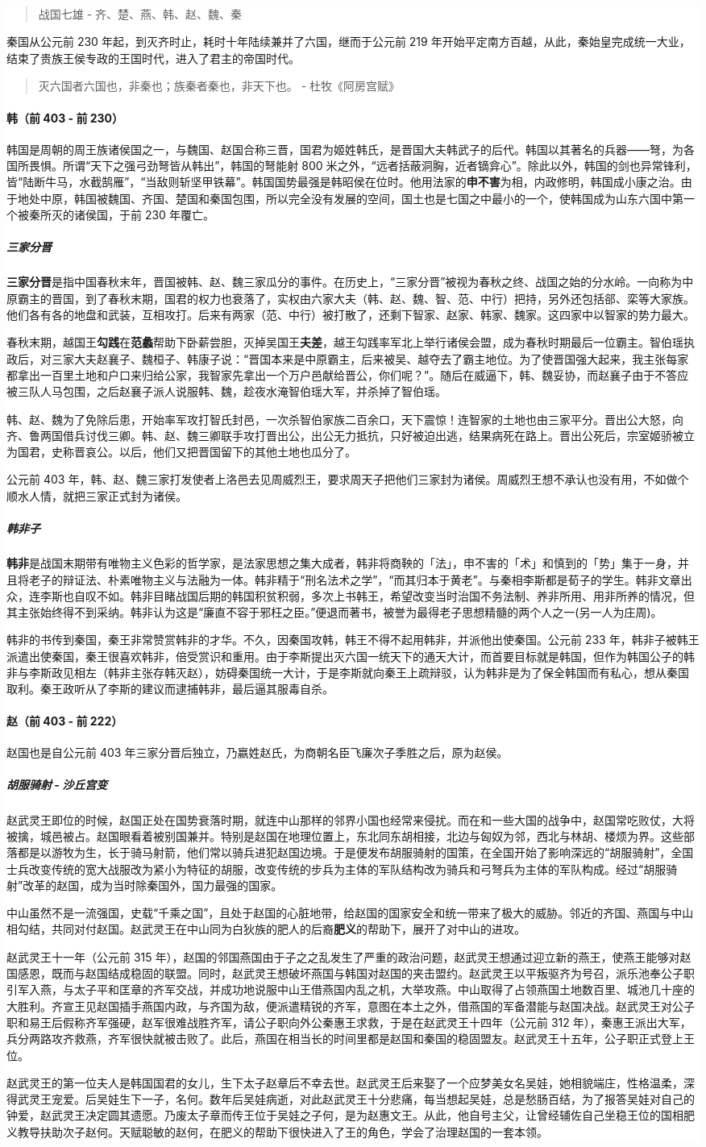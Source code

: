 > 战国七雄 - 齐、楚、燕、韩、赵、魏、秦

秦国从公元前 230 年起，到灭齐时止，耗时十年陆续兼并了六国，继而于公元前 219 年开始平定南方百越，从此，秦始皇完成统一大业，结束了贵族王侯专政的王国时代，进入了君主的帝国时代。

> 灭六国者六国也，非秦也；族秦者秦也，非天下也。 - 杜牧《阿房宫赋》

#### 韩（前 403 - 前 230）

韩国是周朝的周王族诸侯国之一，与魏国、赵国合称三晋，国君为姬姓韩氏，是晋国大夫韩武子的后代。韩国以其著名的兵器——弩，为各国所畏惧。所谓“天下之强弓劲弩皆从韩出”，韩国的弩能射 800 米之外，“远者括蔽洞胸，近者镝弇心”。除此以外，韩国的剑也异常锋利，皆“陆断牛马，水截鹄雁”，“当敌则斩坚甲铁幕”。韩国国势最强是韩昭侯在位时。他用法家的**申不害**为相，内政修明，韩国成小康之治。由于地处中原，韩国被魏国、齐国、楚国和秦国包围，所以完全没有发展的空间，国土也是七国之中最小的一个，使韩国成为山东六国中第一个被秦所灭的诸侯国，于前 230 年覆亡。

##### 三家分晋

**三家分晋**是指中国春秋末年，晋国被韩、赵、魏三家瓜分的事件。在历史上，“三家分晋”被视为春秋之终、战国之始的分水岭。一向称为中原霸主的晋国，到了春秋末期，国君的权力也衰落了，实权由六家大夫（韩、赵、魏、智、范、中行）把持，另外还包括郤、栾等大家族。他们各有各的地盘和武装，互相攻打。后来有两家（范、中行）被打散了，还剩下智家、赵家、韩家、魏家。这四家中以智家的势力最大。

春秋末期，越国王**勾践**在**范蠡**帮助下卧薪尝胆，灭掉吴国王**夫差**，越王勾践率军北上举行诸侯会盟，成为春秋时期最后一位霸主。智伯瑶执政后，对三家大夫赵襄子、魏桓子、韩康子说：“晋国本来是中原霸主，后来被吴、越夺去了霸主地位。为了使晋国强大起来，我主张每家都拿出一百里土地和户口来归给公家，我智家先拿出一个万户邑献给晋公，你们呢？”。随后在威逼下，韩、魏妥协，而赵襄子由于不答应被三队人马包围，之后赵襄子派人说服韩、魏，趁夜水淹智伯瑶大军，并杀掉了智伯瑶。

韩、赵、魏为了免除后患，开始率军攻打智氏封邑，一次杀智伯家族二百余口，天下震惊！连智家的土地也由三家平分。晋出公大怒，向齐、鲁两国借兵讨伐三卿。韩、赵、魏三卿联手攻打晋出公，出公无力抵抗，只好被迫出逃，结果病死在路上。晋出公死后，宗室姬骄被立为国君，史称晋哀公。以后，他们又把晋国留下的其他土地也瓜分了。

公元前 403 年，韩、赵、魏三家打发使者上洛邑去见周威烈王，要求周天子把他们三家封为诸侯。周威烈王想不承认也没有用，不如做个顺水人情，就把三家正式封为诸侯。

##### 韩非子

**韩非**是战国末期带有唯物主义色彩的哲学家，是法家思想之集大成者，韩非将商鞅的「法」，申不害的「术」和慎到的「势」集于一身，并且将老子的辩证法、朴素唯物主义与法融为一体。韩非精于“刑名法术之学”，“而其归本于黄老”。与秦相李斯都是荀子的学生。韩非文章出众，连李斯也自叹不如。韩非目睹战国后期的韩国积贫积弱，多次上书韩王，希望改变当时治国不务法制、养非所用、用非所养的情况，但其主张始终得不到采纳。韩非认为这是“廉直不容于邪枉之臣。”便退而著书，被誉为最得老子思想精髓的两个人之一(另一人为庄周)。

韩非的书传到秦国，秦王非常赞赏韩非的才华。不久，因秦国攻韩，韩王不得不起用韩非，并派他出使秦国。公元前 233 年，韩非子被韩王派遣出使秦国，秦王很喜欢韩非，倍受赏识和重用。由于李斯提出灭六国一统天下的通天大计，而首要目标就是韩国，但作为韩国公子的韩非与李斯政见相左（韩非主张存韩灭赵），妨碍秦国统一大计，于是李斯就向秦王上疏辩驳，认为韩非是为了保全韩国而有私心，想从秦国取利。秦王政听从了李斯的建议而逮捕韩非，最后逼其服毒自杀。

#### 赵（前 403 - 前 222）

赵国也是自公元前 403 年三家分晋后独立，乃嬴姓赵氏，为商朝名臣飞廉次子季胜之后，原为赵侯。

##### 胡服骑射 - 沙丘宫变

赵武灵王即位的时候，赵国正处在国势衰落时期，就连中山那样的邻界小国也经常来侵扰。而在和一些大国的战争中，赵国常吃败仗，大将被擒，城邑被占。赵国眼看着被别国兼并。特别是赵国在地理位置上，东北同东胡相接，北边与匈奴为邻，西北与林胡、楼烦为界。这些部落都是以游牧为生，长于骑马射箭，他们常以骑兵进犯赵国边境。于是便发布胡服骑射的国策，在全国开始了影响深远的“胡服骑射”，全国士兵改变传统的宽大战服改为紧小为特征的胡服，改变传统的步兵为主体的军队结构改为骑兵和弓弩兵为主体的军队构成。经过“胡服骑射”改革的赵国，成为当时除秦国外，国力最强的国家。

中山虽然不是一流强国，史载“千乘之国”，且处于赵国的心脏地带，给赵国的国家安全和统一带来了极大的威胁。邻近的齐国、燕国与中山相勾结，共同对付赵国。赵武灵王在中山同为白狄族的肥人的后裔**肥义**的帮助下，展开了对中山的进攻。

赵武灵王十一年（公元前 315 年），赵国的邻国燕国由于子之之乱发生了严重的政治问题，赵武灵王想通过迎立新的燕王，使燕王能够对赵国感恩，既而与赵国结成稳固的联盟。同时，赵武灵王想破坏燕国与韩国对赵国的夹击盟约。赵武灵王以平叛驱齐为号召，派乐池奉公子职引军入燕，与太子平和匡章的齐军交战，并成功地说服中山王借燕国内乱之机，大举攻燕。中山取得了占领燕国土地数百里、城池几十座的大胜利。齐宣王见赵国插手燕国内政，与齐国为敌，便派遣精锐的齐军，意图在本土之外，借燕国的军备潜能与赵国决战。赵武灵王对公子职和易王后假称齐军强硬，赵军很难战胜齐军，请公子职向外公秦惠王求救，于是在赵武灵王十四年（公元前 312 年），秦惠王派出大军，兵分两路攻齐救燕，齐军很快就被击败了。此后，燕国在相当长的时间里都是赵国和秦国的稳固盟友。赵武灵王十五年，公子职正式登上王位。

赵武灵王的第一位夫人是韩国国君的女儿，生下太子赵章后不幸去世。赵武灵王后来娶了一个应梦美女名吴娃，她相貌端庄，性格温柔，深得武灵王宠爱。后吴娃生下一子，名何。数年后吴娃病逝，对此赵武灵王十分悲痛，每当想起吴娃，总是愁肠百结，为了报答吴娃对自己的钟爱，赵武灵王决定圆其遗愿。乃废太子章而传王位于吴娃之子何，是为赵惠文王。从此，他自号主父，让曾经辅佐自己坐稳王位的国相肥义教导扶助次子赵何。天赋聪敏的赵何，在肥义的帮助下很快进入了王的角色，学会了治理赵国的一套本领。
